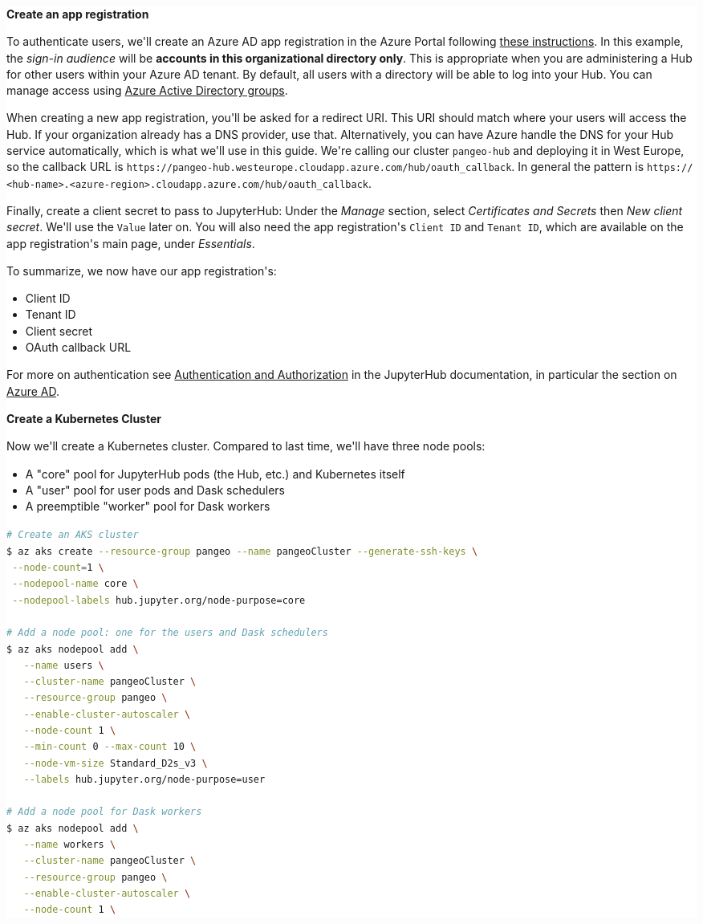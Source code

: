 **Create an app registration**

To authenticate users, we'll create an Azure AD app registration in the Azure Portal following [these instructions](https://docs.microsoft.com/en-us/azure/active-directory/develop/quickstart-register-app).
In this example, the *sign-in audience* will be **accounts in this organizational directory only**. This is appropriate when you are administering a Hub for other users within your Azure AD tenant. By default, all users with a directory will be able to log into your Hub. You can manage access using [Azure Active Directory groups](https://docs.microsoft.com/en-us/azure/active-directory/fundamentals/active-directory-manage-groups).

When creating a new app registration, you'll be asked for a redirect URI. This URI should match where your users will access the Hub. If your organization already has a DNS provider, use that. Alternatively, you can have Azure handle the DNS for your Hub service automatically, which is what we'll use in this guide. We're calling our cluster ``pangeo-hub`` and deploying it in West Europe, so the callback URL is ``https://pangeo-hub.westeurope.cloudapp.azure.com/hub/oauth_callback``.  In general the pattern is ``https://<hub-name>.<azure-region>.cloudapp.azure.com/hub/oauth_callback``.

Finally, create a client secret to pass to JupyterHub: Under the *Manage* section, select *Certificates and Secrets* then *New client secret*. We'll use the ``Value`` later on.
You will also need the app registration's ``Client ID`` and ``Tenant ID``, which are available on the app registration's main page, under *Essentials*.

To summarize, we now have our app registration's:

- Client ID
- Tenant ID
- Client secret
- OAuth callback URL

For more on authentication see [Authentication and Authorization](https://zero-to-jupyterhub.readthedocs.io/en/latest/administrator/authentication.html) in the JupyterHub documentation, in particular the section on [Azure AD](https://zero-to-jupyterhub.readthedocs.io/en/latest/administrator/authentication.html#azure-active-directory).

**Create a Kubernetes Cluster**

Now we'll create a Kubernetes cluster. Compared to last time, we'll have three node pools:

* A "core" pool for JupyterHub pods (the Hub, etc.) and Kubernetes itself
* A "user" pool for user pods and Dask schedulers
* A preemptible "worker" pool for Dask workers

```bash
# Create an AKS cluster
$ az aks create --resource-group pangeo --name pangeoCluster --generate-ssh-keys \
 --node-count=1 \
 --nodepool-name core \
 --nodepool-labels hub.jupyter.org/node-purpose=core

# Add a node pool: one for the users and Dask schedulers
$ az aks nodepool add \
   --name users \
   --cluster-name pangeoCluster \
   --resource-group pangeo \
   --enable-cluster-autoscaler \
   --node-count 1 \
   --min-count 0 --max-count 10 \
   --node-vm-size Standard_D2s_v3 \
   --labels hub.jupyter.org/node-purpose=user

# Add a node pool for Dask workers
$ az aks nodepool add \
   --name workers \
   --cluster-name pangeoCluster \
   --resource-group pangeo \
   --enable-cluster-autoscaler \
   --node-count 1 \
```